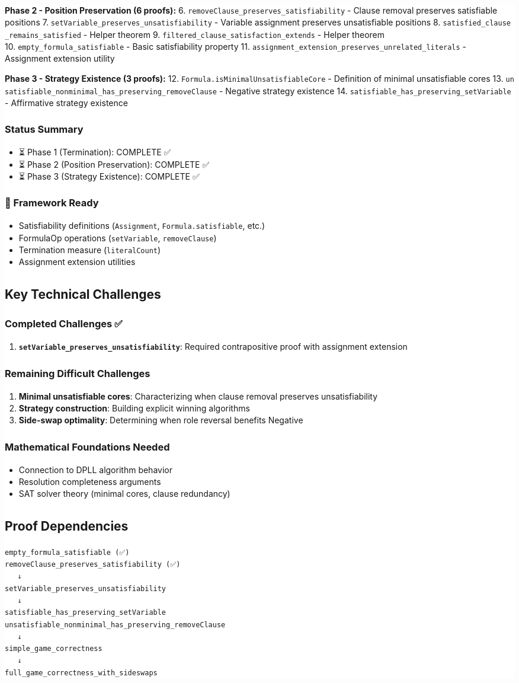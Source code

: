 **Phase 2 - Position Preservation (6 proofs):**
6. `removeClause_preserves_satisfiability` - Clause removal preserves satisfiable positions
7. `setVariable_preserves_unsatisfiability` - Variable assignment preserves unsatisfiable positions
8. `satisfied_clause_remains_satisfied` - Helper theorem
9. `filtered_clause_satisfaction_extends` - Helper theorem  
10. `empty_formula_satisfiable` - Basic satisfiability property
11. `assignment_extension_preserves_unrelated_literals` - Assignment extension utility

**Phase 3 - Strategy Existence (3 proofs):**
12. `Formula.isMinimalUnsatisfiableCore` - Definition of minimal unsatisfiable cores
13. `unsatisfiable_nonminimal_has_preserving_removeClause` - Negative strategy existence
14. `satisfiable_has_preserving_setVariable` - Affirmative strategy existence

### Status Summary
- ⏳ Phase 1 (Termination): COMPLETE ✅
- ⏳ Phase 2 (Position Preservation): COMPLETE ✅
- ⏳ Phase 3 (Strategy Existence): COMPLETE ✅

### 📁 Framework Ready
- Satisfiability definitions (`Assignment`, `Formula.satisfiable`, etc.)
- FormulaOp operations (`setVariable`, `removeClause`)
- Termination measure (`literalCount`)
- Assignment extension utilities

## Key Technical Challenges

### Completed Challenges ✅
1. **`setVariable_preserves_unsatisfiability`**: Required contrapositive proof with assignment extension

### Remaining Difficult Challenges
1. **Minimal unsatisfiable cores**: Characterizing when clause removal preserves unsatisfiability
2. **Strategy construction**: Building explicit winning algorithms
3. **Side-swap optimality**: Determining when role reversal benefits Negative

### Mathematical Foundations Needed
- Connection to DPLL algorithm behavior
- Resolution completeness arguments  
- SAT solver theory (minimal cores, clause redundancy)

## Proof Dependencies

```
empty_formula_satisfiable (✅)
removeClause_preserves_satisfiability (✅)
   ↓
setVariable_preserves_unsatisfiability
   ↓
satisfiable_has_preserving_setVariable
unsatisfiable_nonminimal_has_preserving_removeClause
   ↓
simple_game_correctness
   ↓
full_game_correctness_with_sideswaps
```

